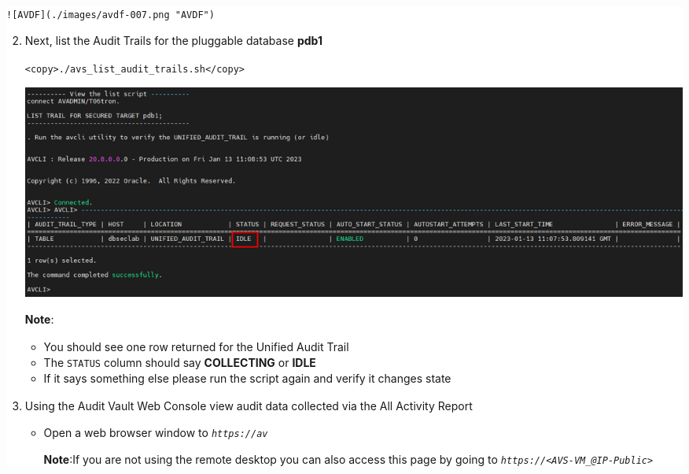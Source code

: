     ![AVDF](./images/avdf-007.png "AVDF")

2. Next, list the Audit Trails for the pluggable database **pdb1**

    ````
    <copy>./avs_list_audit_trails.sh</copy>
    ````

    ![AVDF](./images/avdf-008.png "AVDF")

    **Note**:
    - You should see one row returned for the Unified Audit Trail
    - The `STATUS` column should say **COLLECTING** or **IDLE**
    - If it says something else please run the script again and verify it changes state

3. Using the Audit Vault Web Console view audit data collected via the All Activity Report

    - Open a web browser window to *`https://av`*

        **Note**:If you are not using the remote desktop you can also access this page by going to *`https://<AVS-VM_@IP-Public>`*
